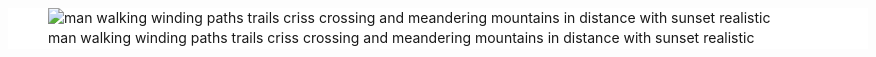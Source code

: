 <figure><img src="{{site.media}}/advice_end_journey.png" alt="man walking winding paths trails criss crossing and meandering mountains in distance with sunset realistic" /><figcaption>man walking winding paths trails criss crossing and meandering mountains in distance with sunset realistic</figcaption></figure>